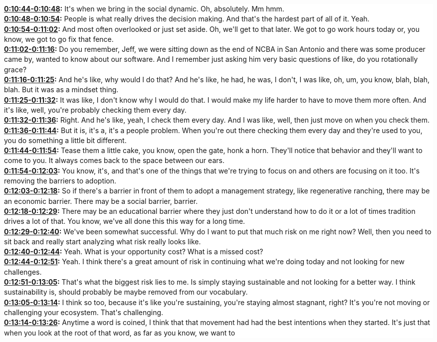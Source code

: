 **[0:10:44-0:10:48](https://anchor.fm/ranching-reboot/episodes/13--Jeff-Goodwin-Roots-in-the-Ground-Year-Round-e110rc4#t=0:10:44):**  It's when we bring in the social dynamic.  Oh, absolutely.  Mm hmm.  
**[0:10:48-0:10:54](https://anchor.fm/ranching-reboot/episodes/13--Jeff-Goodwin-Roots-in-the-Ground-Year-Round-e110rc4#t=0:10:48):**  People is what really drives the decision making.  And that's the hardest part of all of it.  Yeah.  
**[0:10:54-0:11:02](https://anchor.fm/ranching-reboot/episodes/13--Jeff-Goodwin-Roots-in-the-Ground-Year-Round-e110rc4#t=0:10:54):**  And most often overlooked or just set aside.  Oh, we'll get to that later.  We got to go work hours today or, you know, we got to go fix that fence.  
**[0:11:02-0:11:16](https://anchor.fm/ranching-reboot/episodes/13--Jeff-Goodwin-Roots-in-the-Ground-Year-Round-e110rc4#t=0:11:02):**  Do you remember, Jeff, we were sitting down as the end of NCBA in San Antonio and there  was some producer came by, wanted to know about our software.  And I remember just asking him very basic questions of like, do you rotationally grace?  
**[0:11:16-0:11:25](https://anchor.fm/ranching-reboot/episodes/13--Jeff-Goodwin-Roots-in-the-Ground-Year-Round-e110rc4#t=0:11:16):**  And he's like, why would I do that?  And he's like, he had, he was, I don't, I was like, oh, um, you know, blah, blah, blah.  But it was as a mindset thing.  
**[0:11:25-0:11:32](https://anchor.fm/ranching-reboot/episodes/13--Jeff-Goodwin-Roots-in-the-Ground-Year-Round-e110rc4#t=0:11:25):**  It was like, I don't know why I would do that.  I would make my life harder to have to move them more often.  And it's like, well, you're probably checking them every day.  
**[0:11:32-0:11:36](https://anchor.fm/ranching-reboot/episodes/13--Jeff-Goodwin-Roots-in-the-Ground-Year-Round-e110rc4#t=0:11:32):**  Right.  And he's like, yeah, I check them every day.  And I was like, well, then just move on when you check them.  
**[0:11:36-0:11:44](https://anchor.fm/ranching-reboot/episodes/13--Jeff-Goodwin-Roots-in-the-Ground-Year-Round-e110rc4#t=0:11:36):**  But it is, it's a, it's a people problem.  When you're out there checking them every day and they're used to you, you do something  a little bit different.  
**[0:11:44-0:11:54](https://anchor.fm/ranching-reboot/episodes/13--Jeff-Goodwin-Roots-in-the-Ground-Year-Round-e110rc4#t=0:11:44):**  Tease them a little cake, you know, open the gate, honk a horn.  They'll notice that behavior and they'll want to come to you.  It always comes back to the space between our ears.  
**[0:11:54-0:12:03](https://anchor.fm/ranching-reboot/episodes/13--Jeff-Goodwin-Roots-in-the-Ground-Year-Round-e110rc4#t=0:11:54):**  You know, it's, and that's one of the things that we're trying to focus on and others are  focusing on it too.  It's removing the barriers to adoption.  
**[0:12:03-0:12:18](https://anchor.fm/ranching-reboot/episodes/13--Jeff-Goodwin-Roots-in-the-Ground-Year-Round-e110rc4#t=0:12:03):**  So if there's a barrier in front of them to adopt a management strategy, like regenerative  ranching, there may be an economic barrier.  There may be a social barrier, barrier.  
**[0:12:18-0:12:29](https://anchor.fm/ranching-reboot/episodes/13--Jeff-Goodwin-Roots-in-the-Ground-Year-Round-e110rc4#t=0:12:18):**  There may be an educational barrier where they just don't understand how to do it or  a lot of times tradition drives a lot of that.  You know, we've all done this this way for a long time.  
**[0:12:29-0:12:40](https://anchor.fm/ranching-reboot/episodes/13--Jeff-Goodwin-Roots-in-the-Ground-Year-Round-e110rc4#t=0:12:29):**  We've been somewhat successful.  Why do I want to put that much risk on me right now?  Well, then you need to sit back and really start analyzing what risk really looks like.  
**[0:12:40-0:12:44](https://anchor.fm/ranching-reboot/episodes/13--Jeff-Goodwin-Roots-in-the-Ground-Year-Round-e110rc4#t=0:12:40):**  Yeah.  What is your opportunity cost?  What is a missed cost?  
**[0:12:44-0:12:51](https://anchor.fm/ranching-reboot/episodes/13--Jeff-Goodwin-Roots-in-the-Ground-Year-Round-e110rc4#t=0:12:44):**  Yeah.  I think there's a great amount of risk in continuing what we're doing today and not  looking for new challenges.  
**[0:12:51-0:13:05](https://anchor.fm/ranching-reboot/episodes/13--Jeff-Goodwin-Roots-in-the-Ground-Year-Round-e110rc4#t=0:12:51):**  That's what the biggest risk lies to me.  Is simply staying sustainable and not looking for a better way.  I think sustainability is, should probably be maybe removed from our vocabulary.  
**[0:13:05-0:13:14](https://anchor.fm/ranching-reboot/episodes/13--Jeff-Goodwin-Roots-in-the-Ground-Year-Round-e110rc4#t=0:13:05):**  I think so too, because it's like you're sustaining, you're staying almost stagnant, right?  It's you're not moving or challenging your ecosystem.  That's challenging.  
**[0:13:14-0:13:26](https://anchor.fm/ranching-reboot/episodes/13--Jeff-Goodwin-Roots-in-the-Ground-Year-Round-e110rc4#t=0:13:14):**  Anytime a word is coined, I think that that movement had had the best intentions when  they started.  It's just that when you look at the root of that word, as far as you know, we want to  